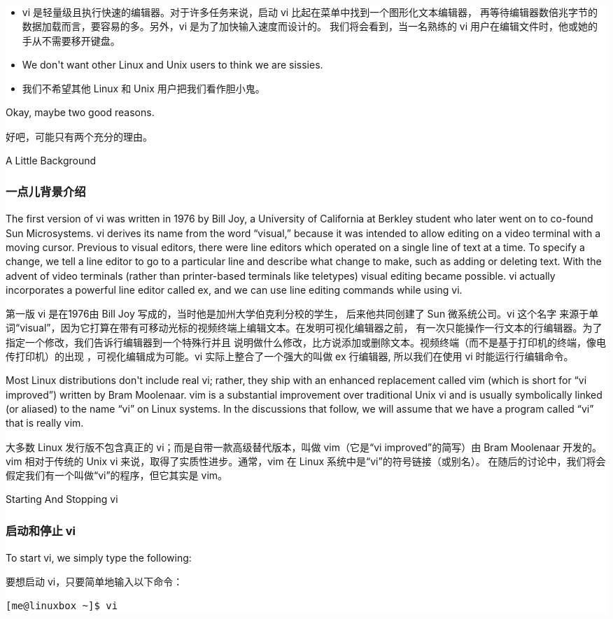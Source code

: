 * vi 是轻量级且执行快速的编辑器。对于许多任务来说，启动 vi 比起在菜单中找到一个图形化文本编辑器，
  再等待编辑器数倍兆字节的数据加载而言，要容易的多。另外，vi 是为了加快输入速度而设计的。
  我们将会看到，当一名熟练的 vi 用户在编辑文件时，他或她的手从不需要移开键盘。

* We don't want other Linux and Unix users to think we are sissies.

* 我们不希望其他 Linux 和 Unix 用户把我们看作胆小鬼。

Okay, maybe two good reasons.

好吧，可能只有两个充分的理由。

A Little Background

### 一点儿背景介绍

The first version of vi was written in 1976 by Bill Joy, a University of California at
Berkley student who later went on to co-found Sun Microsystems. vi derives its name
from the word “visual,” because it was intended to allow editing on a video terminal with
a moving cursor. Previous to visual editors, there were line editors which operated on a
single line of text at a time. To specify a change, we tell a line editor to go to a particular
line and describe what change to make, such as adding or deleting text. With the advent
of video terminals (rather than printer-based terminals like teletypes) visual editing
became possible. vi actually incorporates a powerful line editor called ex, and we can
use line editing commands while using vi.

第一版 vi 是在1976由 Bill Joy 写成的，当时他是加州大学伯克利分校的学生，
后来他共同创建了 Sun 微系统公司。vi 这个名字
来源于单词“visual”，因为它打算在带有可移动光标的视频终端上编辑文本。在发明可视化编辑器之前，
有一次只能操作一行文本的行编辑器。为了指定一个修改，我们告诉行编辑器到一个特殊行并且
说明做什么修改，比方说添加或删除文本。视频终端（而不是基于打印机的终端，像电传打印机）的出现
，可视化编辑成为可能。vi 实际上整合了一个强大的叫做 ex 行编辑器,
所以我们在使用 vi 时能运行行编辑命令。 

Most Linux distributions don't include real vi; rather, they ship with an enhanced
replacement called vim (which is short for “vi improved”) written by Bram Moolenaar.
vim is a substantial improvement over traditional Unix vi and is usually symbolically
linked (or aliased) to the name “vi” on Linux systems. In the discussions that follow, we
will assume that we have a program called “vi” that is really vim.

大多数 Linux 发行版不包含真正的 vi；而是自带一款高级替代版本，叫做 vim（它是“vi
improved”的简写）由 Bram Moolenaar 开发的。vim 相对于传统的 Unix
vi 来说，取得了实质性进步。通常，vim 在 Linux 系统中是“vi”的符号链接（或别名）。
在随后的讨论中，我们将会假定我们有一个叫做“vi”的程序，但它其实是 vim。

Starting And Stopping vi

### 启动和停止 vi

To start vi, we simply type the following:

要想启动 vi，只要简单地输入以下命令：

<div class="code"><pre>
<tt>[me@linuxbox ~]$ vi</tt>
</pre></div>
